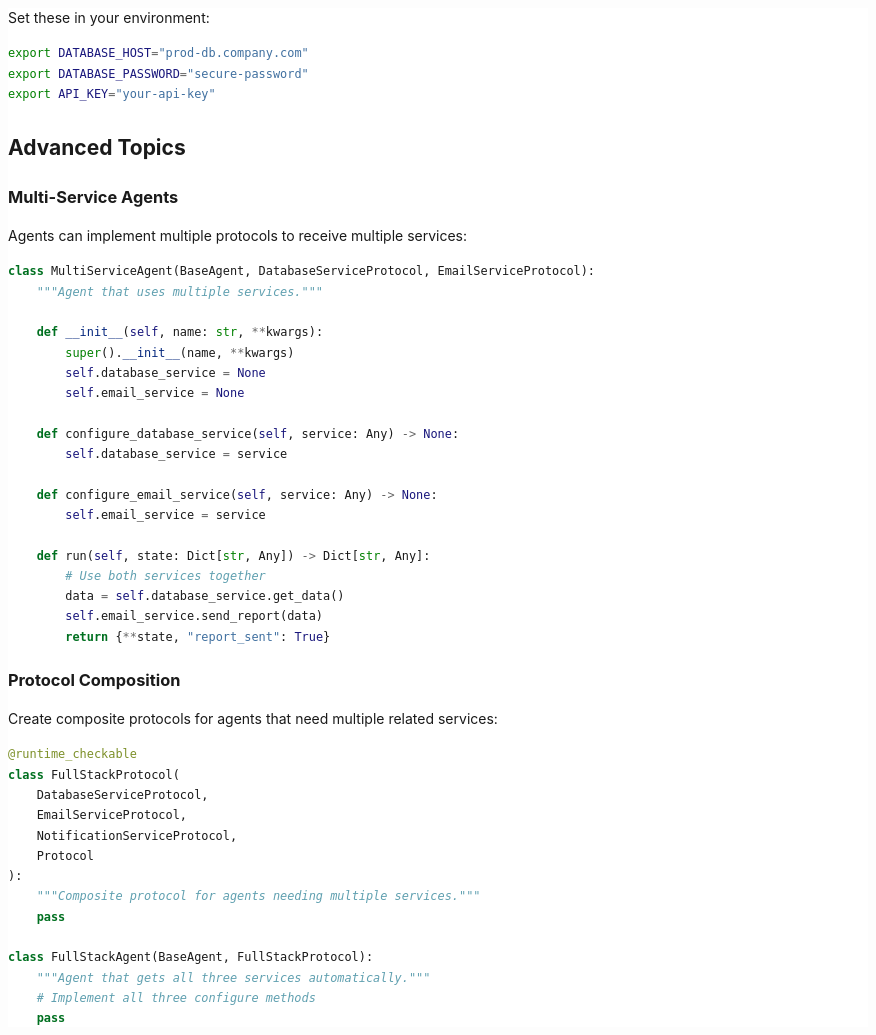 Set these in your environment:

```bash
export DATABASE_HOST="prod-db.company.com"
export DATABASE_PASSWORD="secure-password"
export API_KEY="your-api-key"
```

## Advanced Topics

### Multi-Service Agents

Agents can implement multiple protocols to receive multiple services:

```python
class MultiServiceAgent(BaseAgent, DatabaseServiceProtocol, EmailServiceProtocol):
    """Agent that uses multiple services."""
    
    def __init__(self, name: str, **kwargs):
        super().__init__(name, **kwargs)
        self.database_service = None
        self.email_service = None
    
    def configure_database_service(self, service: Any) -> None:
        self.database_service = service
    
    def configure_email_service(self, service: Any) -> None:
        self.email_service = service
    
    def run(self, state: Dict[str, Any]) -> Dict[str, Any]:
        # Use both services together
        data = self.database_service.get_data()
        self.email_service.send_report(data)
        return {**state, "report_sent": True}
```

### Protocol Composition

Create composite protocols for agents that need multiple related services:

```python
@runtime_checkable
class FullStackProtocol(
    DatabaseServiceProtocol, 
    EmailServiceProtocol, 
    NotificationServiceProtocol, 
    Protocol
):
    """Composite protocol for agents needing multiple services."""
    pass

class FullStackAgent(BaseAgent, FullStackProtocol):
    """Agent that gets all three services automatically."""
    # Implement all three configure methods
    pass
```

